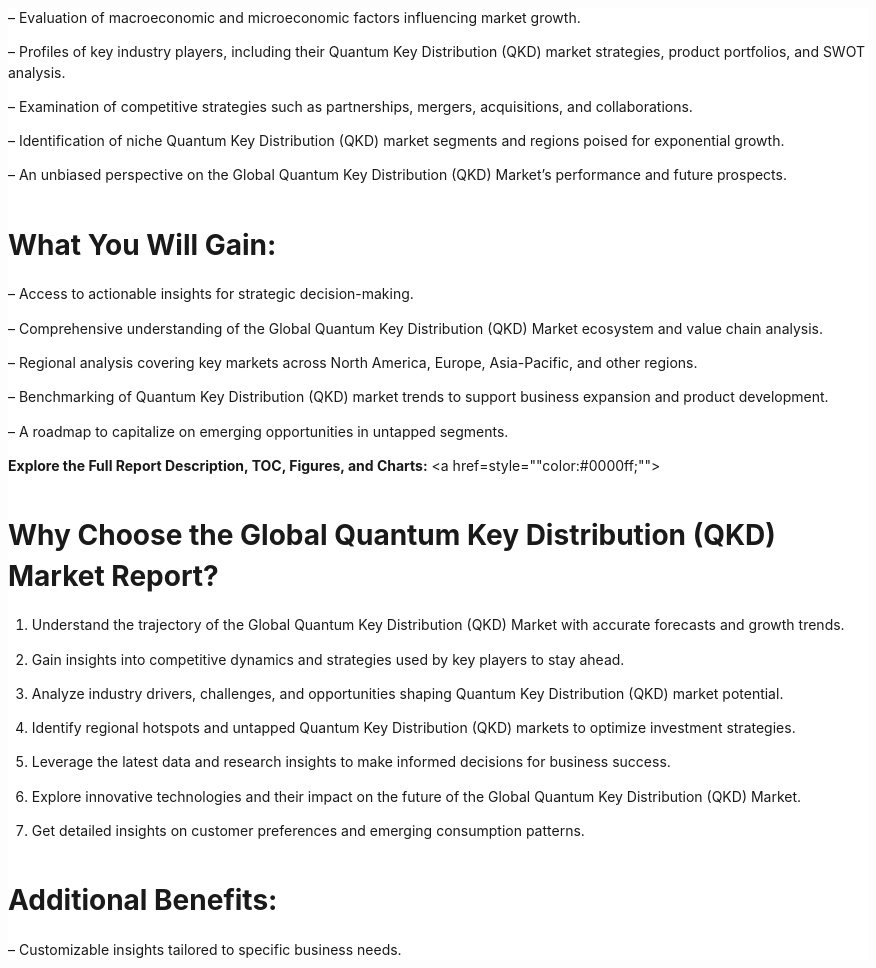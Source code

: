 – Evaluation of macroeconomic and microeconomic factors influencing market growth.

– Profiles of key industry players, including their Quantum Key Distribution (QKD) market strategies, product portfolios, and SWOT analysis.

– Examination of competitive strategies such as partnerships, mergers, acquisitions, and collaborations.

– Identification of niche Quantum Key Distribution (QKD) market segments and regions poised for exponential growth.

– An unbiased perspective on the Global Quantum Key Distribution (QKD) Market’s performance and future prospects.

# <strong>What You Will Gain:</strong>

– Access to actionable insights for strategic decision-making.

– Comprehensive understanding of the Global Quantum Key Distribution (QKD) Market ecosystem and value chain analysis.

– Regional analysis covering key markets across North America, Europe, Asia-Pacific, and other regions.

– Benchmarking of Quantum Key Distribution (QKD) market trends to support business expansion and product development.

– A roadmap to capitalize on emerging opportunities in untapped segments.

<strong>Explore the Full Report Description, TOC, Figures, and Charts:</strong>
<a href=style=""color:#0000ff;""></a>

# <strong>Why Choose the Global Quantum Key Distribution (QKD) Market Report?</strong>

1. Understand the trajectory of the Global Quantum Key Distribution (QKD) Market with accurate forecasts and growth trends.

2. Gain insights into competitive dynamics and strategies used by key players to stay ahead.

3. Analyze industry drivers, challenges, and opportunities shaping Quantum Key Distribution (QKD) market potential.

4. Identify regional hotspots and untapped Quantum Key Distribution (QKD) markets to optimize investment strategies.

5. Leverage the latest data and research insights to make informed decisions for business success.

6. Explore innovative technologies and their impact on the future of the Global Quantum Key Distribution (QKD) Market.

7. Get detailed insights on customer preferences and emerging consumption patterns.

# <strong>Additional Benefits:</strong>

– Customizable insights tailored to specific business needs.
